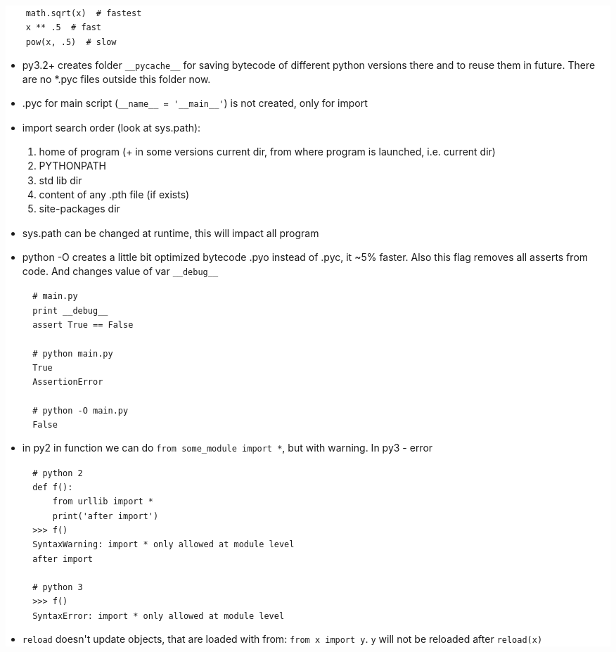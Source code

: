         math.sqrt(x)  # fastest
        x ** .5  # fast
        pow(x, .5)  # slow

- py3.2+ creates folder `__pycache__` for saving bytecode of different python versions there and to reuse them in future. There are no *.pyc files outside this folder now.

- .pyc for main script (`__name__ = '__main__'`) is not created, only for import

- import search order (look at sys.path):

    1. home of program (+ in some versions current dir, from where program is launched, i.e. current dir)
    2. PYTHONPATH
    3. std lib dir
    4. content of any .pth file (if exists)
    5. site-packages dir

- sys.path can be changed at runtime, this will impact all program

- python -O creates a little bit optimized bytecode .pyo instead of .pyc, it ~5% faster. Also this flag removes all asserts from code. And changes value of var `__debug__`

        # main.py
        print __debug__
        assert True == False

        # python main.py
        True
        AssertionError

        # python -O main.py
        False

- in py2 in function we can do `from some_module import *`, but with warning. In py3 - error

        # python 2
        def f():
            from urllib import *
            print('after import')
        >>> f()
        SyntaxWarning: import * only allowed at module level
        after import

        # python 3
        >>> f()
        SyntaxError: import * only allowed at module level

- `reload` doesn't update objects, that are loaded with from: `from x import y`. `y` will not be reloaded after `reload(x)`
